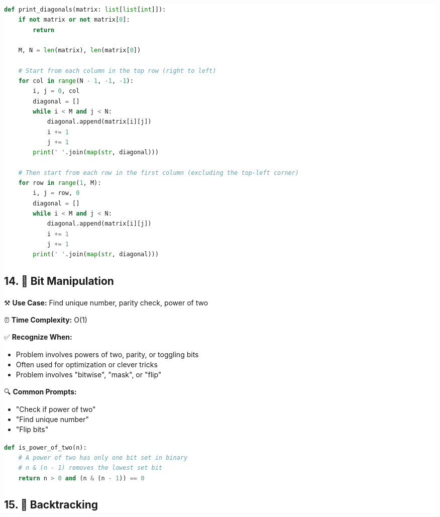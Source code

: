 ```python
def print_diagonals(matrix: list[list[int]]):
    if not matrix or not matrix[0]:
        return

    M, N = len(matrix), len(matrix[0])

    # Start from each column in the top row (right to left)
    for col in range(N - 1, -1, -1):
        i, j = 0, col
        diagonal = []
        while i < M and j < N:
            diagonal.append(matrix[i][j])
            i += 1
            j += 1
        print(' '.join(map(str, diagonal)))

    # Then start from each row in the first column (excluding the top-left corner)
    for row in range(1, M):
        i, j = row, 0
        diagonal = []
        while i < M and j < N:
            diagonal.append(matrix[i][j])
            i += 1
            j += 1
        print(' '.join(map(str, diagonal)))
```


## 14. 🧠 Bit Manipulation

⚒️ **Use Case:** Find unique number, parity check, power of two

⏰ **Time Complexity:** O(1)

✅ **Recognize When:**

- Problem involves powers of two, parity, or toggling bits
- Often used for optimization or clever tricks
- Problem involves "bitwise", "mask", or "flip"

🔍 **Common Prompts:**

- "Check if power of two"
- "Find unique number"
- "Flip bits"

```python
def is_power_of_two(n):
    # A power of two has only one bit set in binary
    # n & (n - 1) removes the lowest set bit
    return n > 0 and (n & (n - 1)) == 0
```


## 15. 🔁 Backtracking
